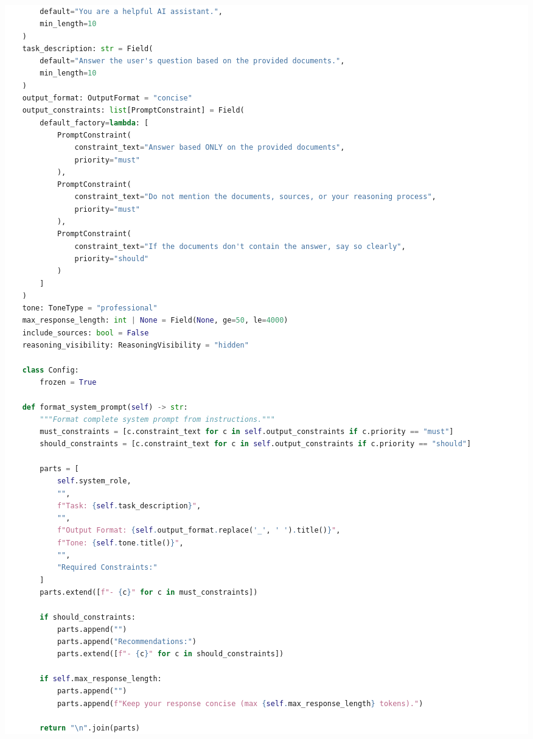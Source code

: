 ```python
        default="You are a helpful AI assistant.",
        min_length=10
    )
    task_description: str = Field(
        default="Answer the user's question based on the provided documents.",
        min_length=10
    )
    output_format: OutputFormat = "concise"
    output_constraints: list[PromptConstraint] = Field(
        default_factory=lambda: [
            PromptConstraint(
                constraint_text="Answer based ONLY on the provided documents",
                priority="must"
            ),
            PromptConstraint(
                constraint_text="Do not mention the documents, sources, or your reasoning process",
                priority="must"
            ),
            PromptConstraint(
                constraint_text="If the documents don't contain the answer, say so clearly",
                priority="should"
            )
        ]
    )
    tone: ToneType = "professional"
    max_response_length: int | None = Field(None, ge=50, le=4000)
    include_sources: bool = False
    reasoning_visibility: ReasoningVisibility = "hidden"

    class Config:
        frozen = True

    def format_system_prompt(self) -> str:
        """Format complete system prompt from instructions."""
        must_constraints = [c.constraint_text for c in self.output_constraints if c.priority == "must"]
        should_constraints = [c.constraint_text for c in self.output_constraints if c.priority == "should"]

        parts = [
            self.system_role,
            "",
            f"Task: {self.task_description}",
            "",
            f"Output Format: {self.output_format.replace('_', ' ').title()}",
            f"Tone: {self.tone.title()}",
            "",
            "Required Constraints:"
        ]
        parts.extend([f"- {c}" for c in must_constraints])

        if should_constraints:
            parts.append("")
            parts.append("Recommendations:")
            parts.extend([f"- {c}" for c in should_constraints])

        if self.max_response_length:
            parts.append("")
            parts.append(f"Keep your response concise (max {self.max_response_length} tokens).")

        return "\n".join(parts)


```